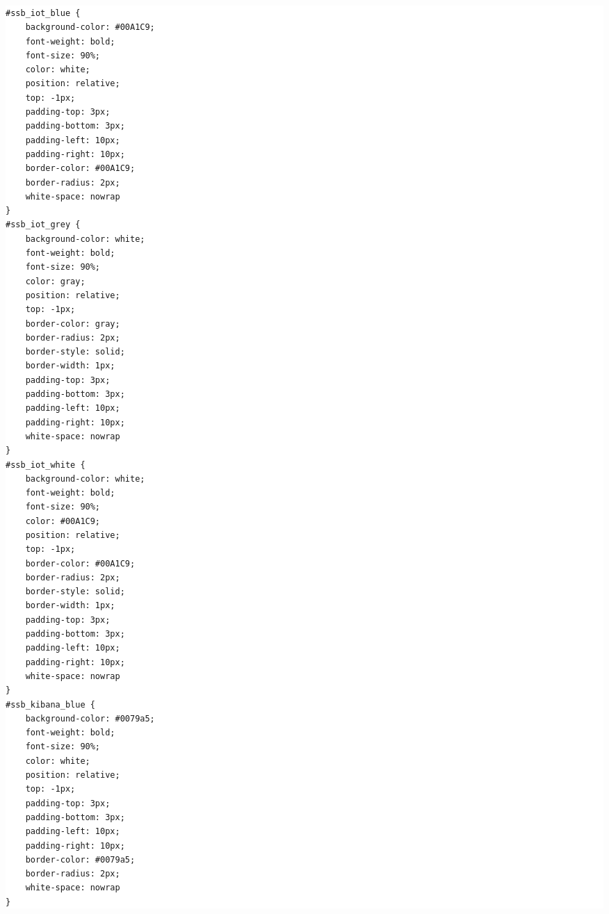     #ssb_iot_blue {
        background-color: #00A1C9;
        font-weight: bold;
        font-size: 90%;
        color: white;
        position: relative;
        top: -1px;
        padding-top: 3px;
        padding-bottom: 3px;
        padding-left: 10px;
        padding-right: 10px;
        border-color: #00A1C9;
        border-radius: 2px;
        white-space: nowrap
    }
    #ssb_iot_grey {
        background-color: white;
        font-weight: bold;
        font-size: 90%;
        color: gray;
        position: relative;
        top: -1px;
        border-color: gray;
        border-radius: 2px;
        border-style: solid;
        border-width: 1px;
        padding-top: 3px;
        padding-bottom: 3px;
        padding-left: 10px;
        padding-right: 10px;
        white-space: nowrap
    }
    #ssb_iot_white {
        background-color: white;
        font-weight: bold;
        font-size: 90%;
        color: #00A1C9;
        position: relative;
        top: -1px;
        border-color: #00A1C9;
        border-radius: 2px;
        border-style: solid;
        border-width: 1px;
        padding-top: 3px;
        padding-bottom: 3px;
        padding-left: 10px;
        padding-right: 10px;
        white-space: nowrap
    }
    #ssb_kibana_blue {
        background-color: #0079a5;
        font-weight: bold;
        font-size: 90%;
        color: white;
        position: relative;
        top: -1px;
        padding-top: 3px;
        padding-bottom: 3px;
        padding-left: 10px;
        padding-right: 10px;
        border-color: #0079a5;
        border-radius: 2px;
        white-space: nowrap
    }